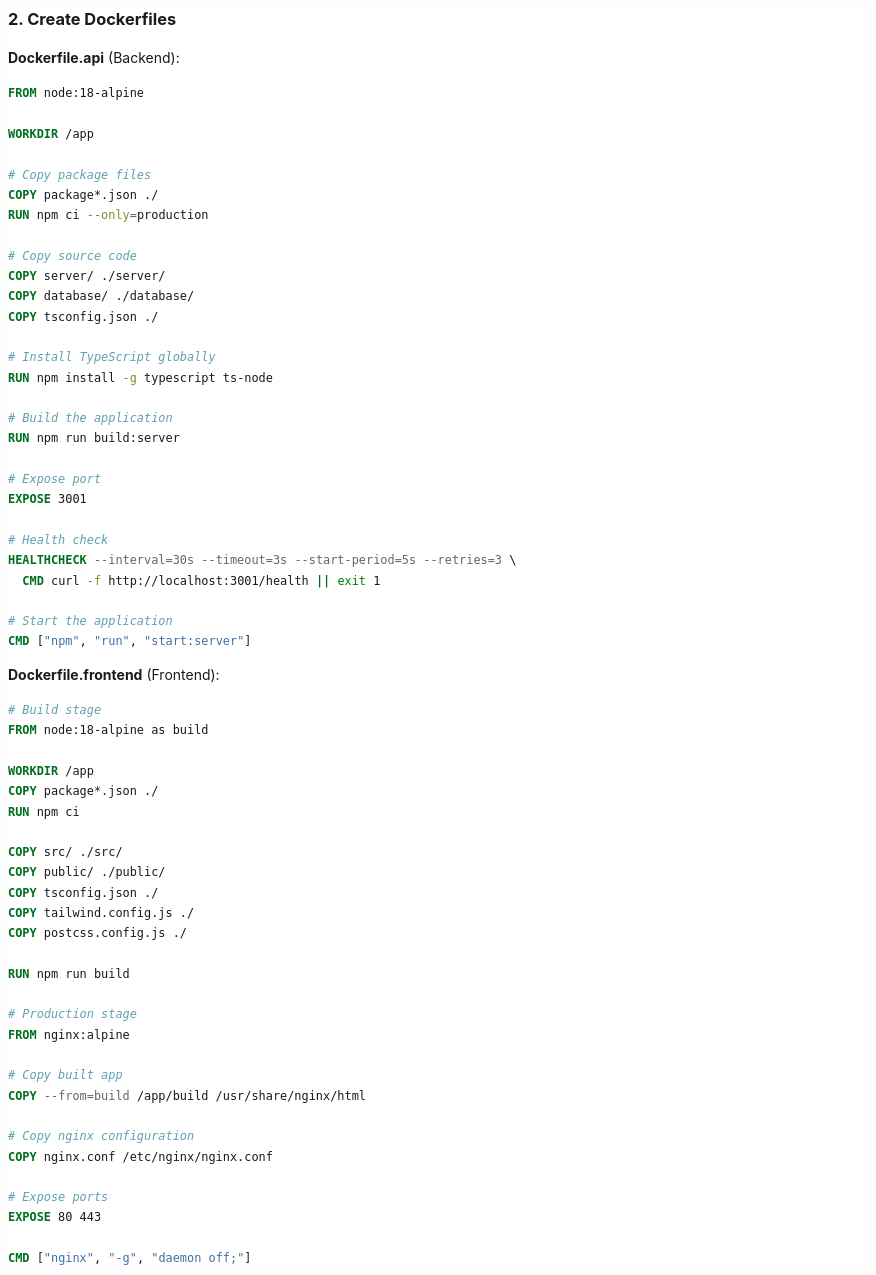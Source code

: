 ### 2. Create Dockerfiles

**Dockerfile.api** (Backend):
```dockerfile
FROM node:18-alpine

WORKDIR /app

# Copy package files
COPY package*.json ./
RUN npm ci --only=production

# Copy source code
COPY server/ ./server/
COPY database/ ./database/
COPY tsconfig.json ./

# Install TypeScript globally
RUN npm install -g typescript ts-node

# Build the application
RUN npm run build:server

# Expose port
EXPOSE 3001

# Health check
HEALTHCHECK --interval=30s --timeout=3s --start-period=5s --retries=3 \
  CMD curl -f http://localhost:3001/health || exit 1

# Start the application
CMD ["npm", "run", "start:server"]
```

**Dockerfile.frontend** (Frontend):
```dockerfile
# Build stage
FROM node:18-alpine as build

WORKDIR /app
COPY package*.json ./
RUN npm ci

COPY src/ ./src/
COPY public/ ./public/
COPY tsconfig.json ./
COPY tailwind.config.js ./
COPY postcss.config.js ./

RUN npm run build

# Production stage
FROM nginx:alpine

# Copy built app
COPY --from=build /app/build /usr/share/nginx/html

# Copy nginx configuration
COPY nginx.conf /etc/nginx/nginx.conf

# Expose ports
EXPOSE 80 443

CMD ["nginx", "-g", "daemon off;"]
```